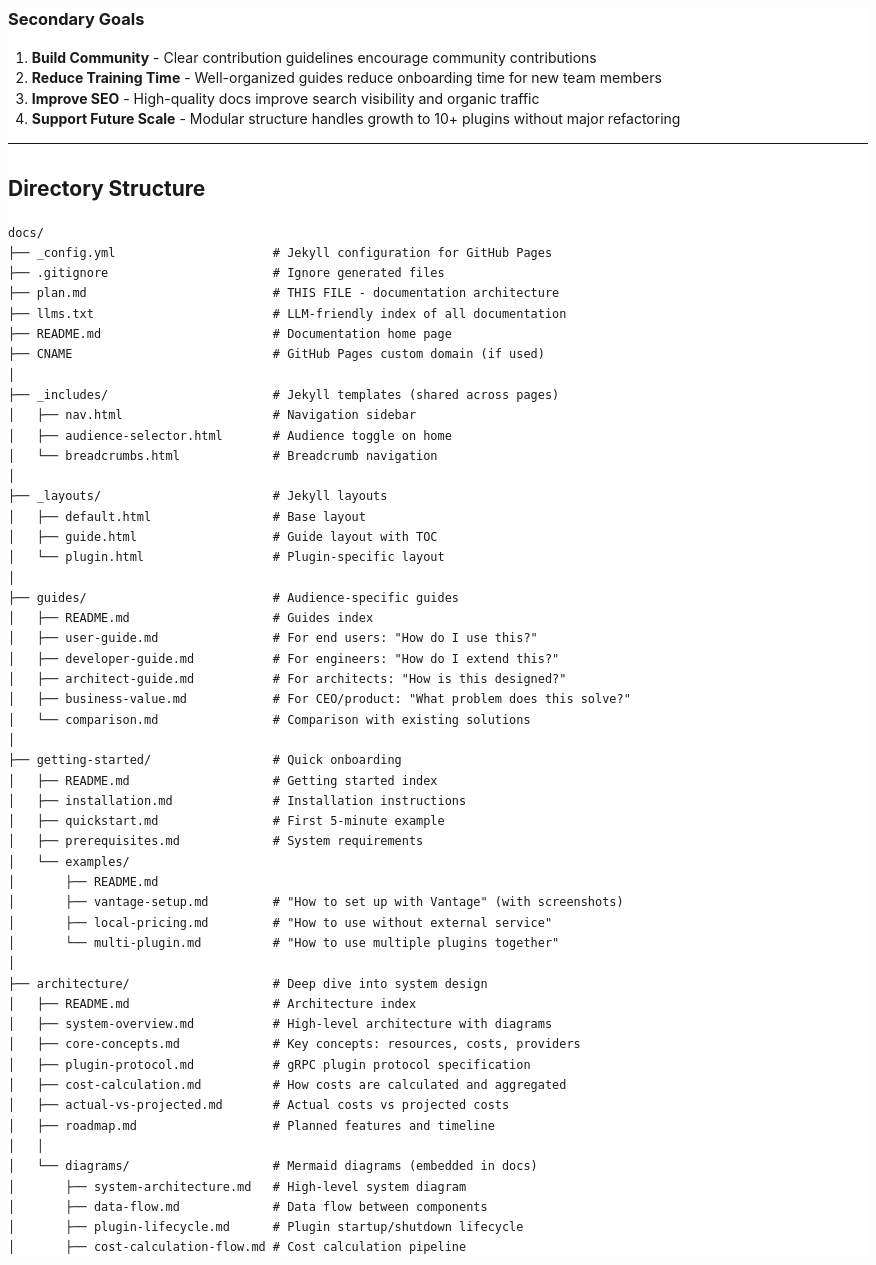 ### Secondary Goals

1. **Build Community** - Clear contribution guidelines encourage community contributions
2. **Reduce Training Time** - Well-organized guides reduce onboarding time for new team members
3. **Improve SEO** - High-quality docs improve search visibility and organic traffic
4. **Support Future Scale** - Modular structure handles growth to 10+ plugins without major refactoring

---

## Directory Structure

```
docs/
├── _config.yml                      # Jekyll configuration for GitHub Pages
├── .gitignore                       # Ignore generated files
├── plan.md                          # THIS FILE - documentation architecture
├── llms.txt                         # LLM-friendly index of all documentation
├── README.md                        # Documentation home page
├── CNAME                            # GitHub Pages custom domain (if used)
│
├── _includes/                       # Jekyll templates (shared across pages)
│   ├── nav.html                     # Navigation sidebar
│   ├── audience-selector.html       # Audience toggle on home
│   └── breadcrumbs.html             # Breadcrumb navigation
│
├── _layouts/                        # Jekyll layouts
│   ├── default.html                 # Base layout
│   ├── guide.html                   # Guide layout with TOC
│   └── plugin.html                  # Plugin-specific layout
│
├── guides/                          # Audience-specific guides
│   ├── README.md                    # Guides index
│   ├── user-guide.md                # For end users: "How do I use this?"
│   ├── developer-guide.md           # For engineers: "How do I extend this?"
│   ├── architect-guide.md           # For architects: "How is this designed?"
│   ├── business-value.md            # For CEO/product: "What problem does this solve?"
│   └── comparison.md                # Comparison with existing solutions
│
├── getting-started/                 # Quick onboarding
│   ├── README.md                    # Getting started index
│   ├── installation.md              # Installation instructions
│   ├── quickstart.md                # First 5-minute example
│   ├── prerequisites.md             # System requirements
│   └── examples/
│       ├── README.md
│       ├── vantage-setup.md         # "How to set up with Vantage" (with screenshots)
│       ├── local-pricing.md         # "How to use without external service"
│       └── multi-plugin.md          # "How to use multiple plugins together"
│
├── architecture/                    # Deep dive into system design
│   ├── README.md                    # Architecture index
│   ├── system-overview.md           # High-level architecture with diagrams
│   ├── core-concepts.md             # Key concepts: resources, costs, providers
│   ├── plugin-protocol.md           # gRPC plugin protocol specification
│   ├── cost-calculation.md          # How costs are calculated and aggregated
│   ├── actual-vs-projected.md       # Actual costs vs projected costs
│   ├── roadmap.md                   # Planned features and timeline
│   │
│   └── diagrams/                    # Mermaid diagrams (embedded in docs)
│       ├── system-architecture.md   # High-level system diagram
│       ├── data-flow.md             # Data flow between components
│       ├── plugin-lifecycle.md      # Plugin startup/shutdown lifecycle
│       ├── cost-calculation-flow.md # Cost calculation pipeline
```